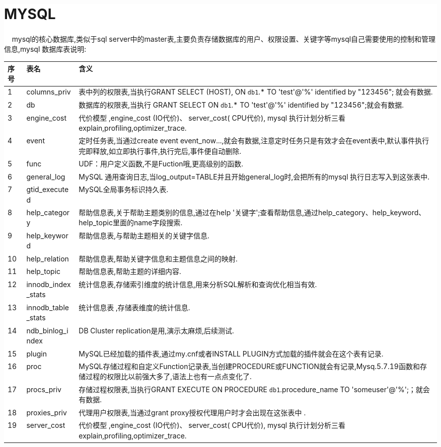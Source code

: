 [| 56 | INNODB_SYS_FOREIGN_COLS | Mysql foreign key reference relational table is somewhat similar to REFERENTIAL_CONSTRAINTS, but REFERENTIAL_CONSTRAINTS is more detailed, and REFERENTIAL_CONSTRAINTS cannot indicate location, and this table can. |]:#
[| 57 | INNODB_CMPMEM | (compress related tables), cache compressed data mysql table data compression, innodb table compression, how to set the compression of mysql innodb table, InnoDB record compression and usage analysis.  |]:#
[| 58 | INNODB_BUFFER_POOL_STATS | The status information in the buffer pool is similar to some data in the SHOW ENGINE INNODB STATUS command, but this table provides more information). |]:#
[| 59 | INNODB_SYS_COLUMNS | Corresponding table ID of all columns in the MySQL database (the relationship between the access ID and table name of this table INNODB_SYS_TABLES), column name, position in the table, column type, length and other related information. |]:#
[| 60 | INNODB_SYS_FOREIGN | All foreign key column relationship information tables in the library are somewhat similar to INNODB_SYS_FOREIGN_COLS and REFERENTIAL_CONSTRAINTS. |]:#
[| 61 | INNODB_SYS_TABLESTATS | The number of all data rows in all tables in the MySQL database will be updated after DELETE\UPDATE, and may be inaccurate if uncommitted transactions are being inserted or deleted from the table. What is the difference between NUN_ROWS in this table and TABLE_ROWS in TABLES, because sometimes I find that the data in TABLE_ROWS does not match the actual data in the table, is it because the transaction is not committed? |]:#


# MYSQL 
[# MYSQL]:#

&nbsp;&nbsp;&nbsp;&nbsp;mysql的核心数据库,类似于sql server中的master表,主要负责存储数据库的用户、权限设置、关键字等mysql自己需要使用的控制和管理信息,mysql 数据库表说明:

[&nbsp;&nbsp;&nbsp;&nbsp;The core database of mysql, similar to the master table in sql server, is mainly responsible for storing the control and management information that mysql needs to use, such as database users, permission settings, keywords, etc. mysql database table description:]:#

| 序号 | 表名 | 含义 |
| :--- | :---  | :---  |
| 1 | columns_priv | 表中列的权限表,当执行GRANT SELECT (HOST), ON `db1`.* TO 'test'@'%' identified by "123456"; 就会有数据.|
| 2 | db | 数据库的权限表,当执行 GRANT SELECT  ON `db1`.* TO 'test'@'%' identified by "123456";就会有数据.|
| 3 | engine_cost | 代价模型 ,engine_cost  (IO代价)、 server_cost( CPU代价), mysql 执行计划分析三看explain,profiling,optimizer_trace. |
| 4 | event | 定时任务表,当通过create event event_now...,就会有数据,注意定时任务只是有效才会在event表中,默认事件执行完即释放,如立即执行事件,执行完后,事件便自动删除. |
| 5 | func | UDF：用户定义函数,不是Fuction哦,更高级别的函数. |
| 6 | general_log | MySQL 通用查询日志,当log_output=TABLE并且开始general_log时,会把所有的mysql  执行日志写入到这张表中. |
| 7 | gtid_executed | MySQL全局事务标识持久表.  |
| 8 | help_category | 帮助信息表,关于帮助主题类别的信息,通过在help '关键字';查看帮助信息,通过help_category、help_keyword、help_topic里面的name字段搜索. |
| 9 | help_keyword | 帮助信息表,与帮助主题相关的关键字信息. |
| 10 | help_relation | 帮助信息表,帮助关键字信息和主题信息之间的映射. |
| 11 | help_topic | 帮助信息表,帮助主题的详细内容. |
| 12 | innodb_index_stats | 统计信息表,存储索引维度的统计信息,用来分析SQL解析和查询优化相当有效. |
| 13 | innodb_table_stats | 统计信息表 ,存储表维度的统计信息. |
| 14 | ndb_binlog_index | DB Cluster replication是用,演示太麻烦,后续测试. |
| 15 | plugin | MySQL已经加载的插件表,通过my.cnf或者INSTALL PLUGIN方式加载的插件就会在这个表有记录. |
| 16 | proc | MySQL存储过程和自定义Function记录表,当创建PROCEDURE或FUNCTION就会有记录,Mysq.5.7.19函数和存储过程的权限比以前强大多了,语法上也有一点点变化了. |
| 17 | procs_priv | 存储过程权限表,当执行GRANT EXECUTE ON PROCEDURE `db1`.procedure_name TO 'someuser'@'%';；就会有数据. |
| 18 | proxies_priv | 代理用户权限表,当通过grant proxy授权代理用户时才会出现在这张表中 . |
| 19 | server_cost | 代价模型 ,engine_cost  (IO代价)、 server_cost( CPU代价), mysql 执行计划分析三看explain,profiling,optimizer_trace.|